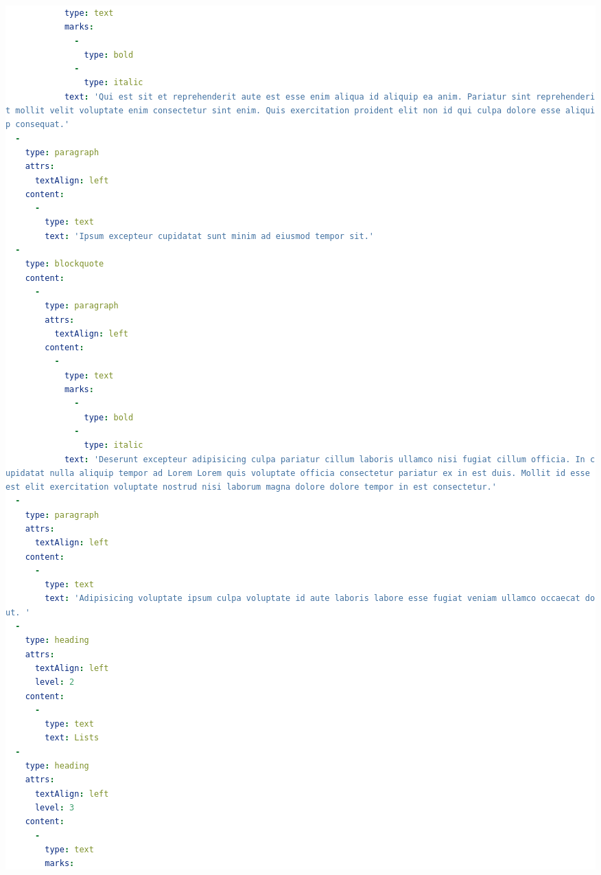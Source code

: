 ```yaml
            type: text
            marks:
              -
                type: bold
              -
                type: italic
            text: 'Qui est sit et reprehenderit aute est esse enim aliqua id aliquip ea anim. Pariatur sint reprehenderit mollit velit voluptate enim consectetur sint enim. Quis exercitation proident elit non id qui culpa dolore esse aliquip consequat.'
  -
    type: paragraph
    attrs:
      textAlign: left
    content:
      -
        type: text
        text: 'Ipsum excepteur cupidatat sunt minim ad eiusmod tempor sit.'
  -
    type: blockquote
    content:
      -
        type: paragraph
        attrs:
          textAlign: left
        content:
          -
            type: text
            marks:
              -
                type: bold
              -
                type: italic
            text: 'Deserunt excepteur adipisicing culpa pariatur cillum laboris ullamco nisi fugiat cillum officia. In cupidatat nulla aliquip tempor ad Lorem Lorem quis voluptate officia consectetur pariatur ex in est duis. Mollit id esse est elit exercitation voluptate nostrud nisi laborum magna dolore dolore tempor in est consectetur.'
  -
    type: paragraph
    attrs:
      textAlign: left
    content:
      -
        type: text
        text: 'Adipisicing voluptate ipsum culpa voluptate id aute laboris labore esse fugiat veniam ullamco occaecat do ut. '
  -
    type: heading
    attrs:
      textAlign: left
      level: 2
    content:
      -
        type: text
        text: Lists
  -
    type: heading
    attrs:
      textAlign: left
      level: 3
    content:
      -
        type: text
        marks:
```